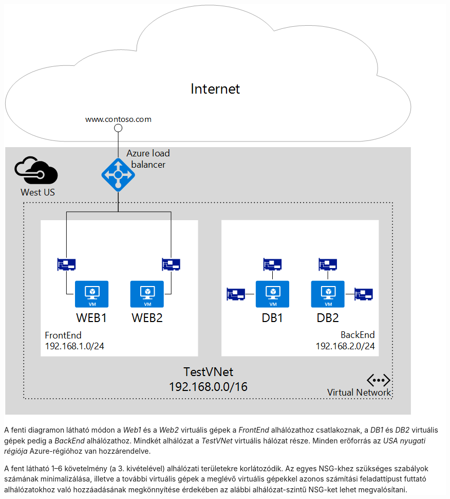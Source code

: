 ![NSG-k](./media/virtual-network-nsg-overview/figure1.png)

A fenti diagramon látható módon a *Web1* és a *Web2* virtuális gépek a *FrontEnd* alhálózathoz csatlakoznak, a *DB1* és *DB2* virtuális gépek pedig a *BackEnd* alhálózathoz.  Mindkét alhálózat a *TestVNet* virtuális hálózat része. Minden erőforrás az *USA nyugati régiója* Azure-régióhoz van hozzárendelve.

A fent látható 1–6 követelmény (a 3. kivételével) alhálózati területekre korlátozódik. Az egyes NSG-khez szükséges szabályok számának minimalizálása, illetve a további virtuális gépek a meglévő virtuális gépekkel azonos számítási feladattípust futtató alhálózatokhoz való hozzáadásának megkönnyítése érdekében az alábbi alhálózat-szintű NSG-ket lehet megvalósítani.
